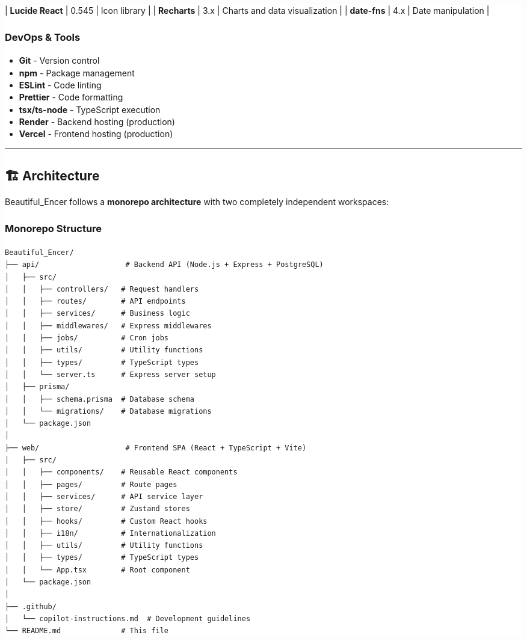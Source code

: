 | **Lucide React** | 0.545 | Icon library |
| **Recharts** | 3.x | Charts and data visualization |
| **date-fns** | 4.x | Date manipulation |

### **DevOps & Tools**

- **Git** - Version control
- **npm** - Package management
- **ESLint** - Code linting
- **Prettier** - Code formatting
- **tsx/ts-node** - TypeScript execution
- **Render** - Backend hosting (production)
- **Vercel** - Frontend hosting (production)

---

## 🏗️ Architecture

Beautiful_Encer follows a **monorepo architecture** with two completely independent workspaces:

### Monorepo Structure

```
Beautiful_Encer/
├── api/                    # Backend API (Node.js + Express + PostgreSQL)
│   ├── src/
│   │   ├── controllers/   # Request handlers
│   │   ├── routes/        # API endpoints
│   │   ├── services/      # Business logic
│   │   ├── middlewares/   # Express middlewares
│   │   ├── jobs/          # Cron jobs
│   │   ├── utils/         # Utility functions
│   │   ├── types/         # TypeScript types
│   │   └── server.ts      # Express server setup
│   ├── prisma/
│   │   ├── schema.prisma  # Database schema
│   │   └── migrations/    # Database migrations
│   └── package.json
│
├── web/                    # Frontend SPA (React + TypeScript + Vite)
│   ├── src/
│   │   ├── components/    # Reusable React components
│   │   ├── pages/         # Route pages
│   │   ├── services/      # API service layer
│   │   ├── store/         # Zustand stores
│   │   ├── hooks/         # Custom React hooks
│   │   ├── i18n/          # Internationalization
│   │   ├── utils/         # Utility functions
│   │   ├── types/         # TypeScript types
│   │   └── App.tsx        # Root component
│   └── package.json
│
├── .github/
│   └── copilot-instructions.md  # Development guidelines
└── README.md              # This file
```
